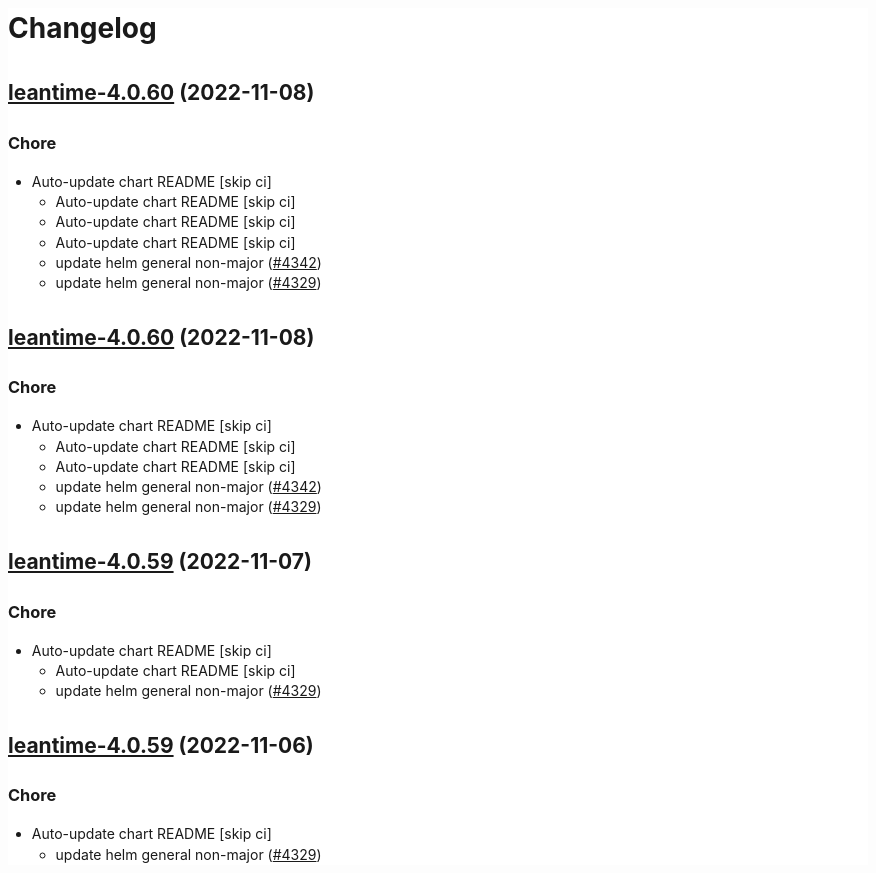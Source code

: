 # Changelog



## [leantime-4.0.60](https://github.com/truecharts/charts/compare/leantime-4.0.58...leantime-4.0.60) (2022-11-08)

### Chore

- Auto-update chart README [skip ci]
  - Auto-update chart README [skip ci]
  - Auto-update chart README [skip ci]
  - Auto-update chart README [skip ci]
  - update helm general non-major ([#4342](https://github.com/truecharts/charts/issues/4342))
  - update helm general non-major ([#4329](https://github.com/truecharts/charts/issues/4329))




## [leantime-4.0.60](https://github.com/truecharts/charts/compare/leantime-4.0.58...leantime-4.0.60) (2022-11-08)

### Chore

- Auto-update chart README [skip ci]
  - Auto-update chart README [skip ci]
  - Auto-update chart README [skip ci]
  - update helm general non-major ([#4342](https://github.com/truecharts/charts/issues/4342))
  - update helm general non-major ([#4329](https://github.com/truecharts/charts/issues/4329))




## [leantime-4.0.59](https://github.com/truecharts/charts/compare/leantime-4.0.58...leantime-4.0.59) (2022-11-07)

### Chore

- Auto-update chart README [skip ci]
  - Auto-update chart README [skip ci]
  - update helm general non-major ([#4329](https://github.com/truecharts/charts/issues/4329))




## [leantime-4.0.59](https://github.com/truecharts/charts/compare/leantime-4.0.58...leantime-4.0.59) (2022-11-06)

### Chore

- Auto-update chart README [skip ci]
  - update helm general non-major ([#4329](https://github.com/truecharts/charts/issues/4329))
